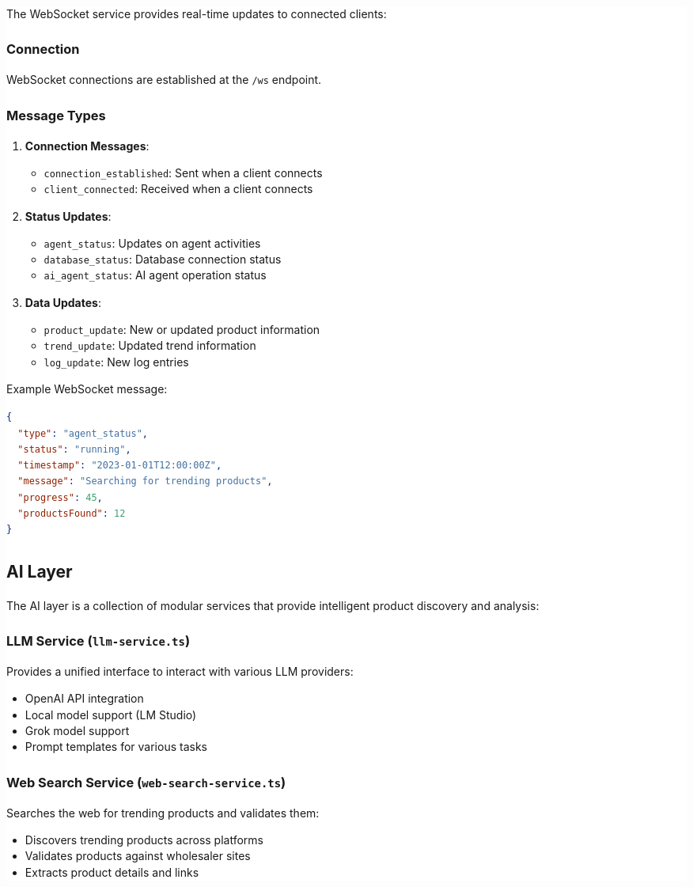 The WebSocket service provides real-time updates to connected clients:

### Connection

WebSocket connections are established at the `/ws` endpoint.

### Message Types

1. **Connection Messages**:
   - `connection_established`: Sent when a client connects
   - `client_connected`: Received when a client connects

2. **Status Updates**:
   - `agent_status`: Updates on agent activities
   - `database_status`: Database connection status
   - `ai_agent_status`: AI agent operation status

3. **Data Updates**:
   - `product_update`: New or updated product information
   - `trend_update`: Updated trend information
   - `log_update`: New log entries

Example WebSocket message:

```json
{
  "type": "agent_status",
  "status": "running",
  "timestamp": "2023-01-01T12:00:00Z",
  "message": "Searching for trending products",
  "progress": 45,
  "productsFound": 12
}
```

## AI Layer

The AI layer is a collection of modular services that provide intelligent product discovery and analysis:

### LLM Service (`llm-service.ts`)

Provides a unified interface to interact with various LLM providers:
- OpenAI API integration
- Local model support (LM Studio)
- Grok model support
- Prompt templates for various tasks

### Web Search Service (`web-search-service.ts`)

Searches the web for trending products and validates them:
- Discovers trending products across platforms
- Validates products against wholesaler sites
- Extracts product details and links
